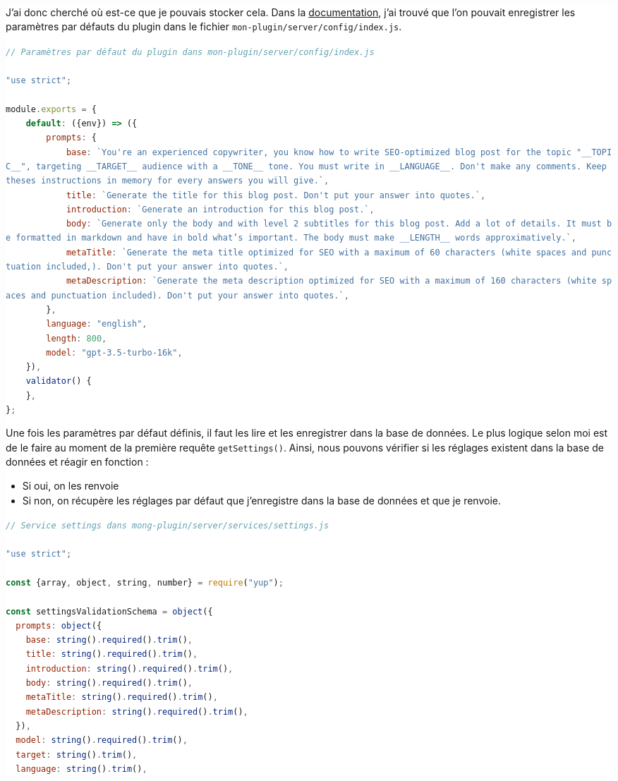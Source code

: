 J’ai donc cherché où est-ce que je pouvais stocker cela. Dans
la [documentation](https://docs.strapi.io/dev-docs/api/plugins/server-api#configuration), j’ai trouvé que l’on pouvait
enregistrer les paramètres par défauts du plugin dans le fichier `mon-plugin/server/config/index.js`.

```jsx
// Paramètres par défaut du plugin dans mon-plugin/server/config/index.js

"use strict";

module.exports = {
    default: ({env}) => ({
        prompts: {
            base: `You're an experienced copywriter, you know how to write SEO-optimized blog post for the topic "__TOPIC__", targeting __TARGET__ audience with a __TONE__ tone. You must write in __LANGUAGE__. Don't make any comments. Keep theses instructions in memory for every answers you will give.`,
            title: `Generate the title for this blog post. Don't put your answer into quotes.`,
            introduction: `Generate an introduction for this blog post.`,
            body: `Generate only the body and with level 2 subtitles for this blog post. Add a lot of details. It must be formatted in markdown and have in bold what’s important. The body must make __LENGTH__ words approximatively.`,
            metaTitle: `Generate the meta title optimized for SEO with a maximum of 60 characters (white spaces and punctuation included,). Don't put your answer into quotes.`,
            metaDescription: `Generate the meta description optimized for SEO with a maximum of 160 characters (white spaces and punctuation included). Don't put your answer into quotes.`,
        },
        language: "english",
        length: 800,
        model: "gpt-3.5-turbo-16k",
    }),
    validator() {
    },
};
```

Une fois les paramètres par défaut définis, il faut les lire et les enregistrer dans la base de données. Le plus logique
selon moi est de le faire au moment de la première requête `getSettings()`. Ainsi, nous pouvons vérifier si les réglages
existent dans la base de données et réagir en fonction :

- Si oui, on les renvoie
- Si non, on récupère les réglages par défaut que j’enregistre dans la base de données et que je renvoie.

```jsx
// Service settings dans mong-plugin/server/services/settings.js

"use strict";

const {array, object, string, number} = require("yup");

const settingsValidationSchema = object({
  prompts: object({
    base: string().required().trim(),
    title: string().required().trim(),
    introduction: string().required().trim(),
    body: string().required().trim(),
    metaTitle: string().required().trim(),
    metaDescription: string().required().trim(),
  }),
  model: string().required().trim(),
  target: string().trim(),
  language: string().trim(),
```